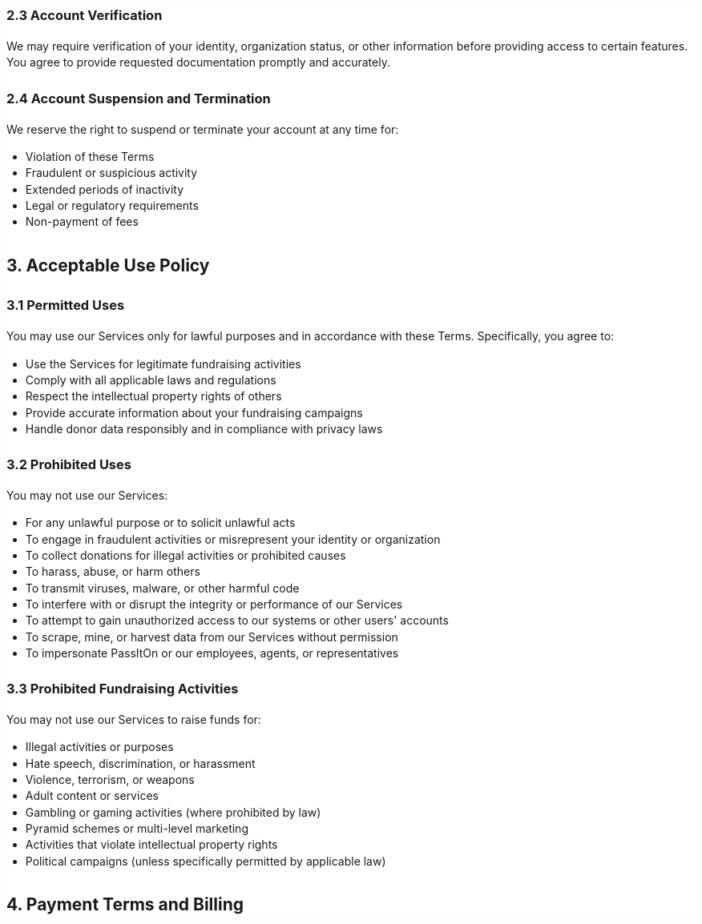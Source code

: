 ### 2.3 Account Verification
We may require verification of your identity, organization status, or other information before providing access to certain features. You agree to provide requested documentation promptly and accurately.

### 2.4 Account Suspension and Termination
We reserve the right to suspend or terminate your account at any time for:
- Violation of these Terms
- Fraudulent or suspicious activity
- Extended periods of inactivity
- Legal or regulatory requirements
- Non-payment of fees

## 3. Acceptable Use Policy

### 3.1 Permitted Uses
You may use our Services only for lawful purposes and in accordance with these Terms. Specifically, you agree to:
- Use the Services for legitimate fundraising activities
- Comply with all applicable laws and regulations
- Respect the intellectual property rights of others
- Provide accurate information about your fundraising campaigns
- Handle donor data responsibly and in compliance with privacy laws

### 3.2 Prohibited Uses
You may not use our Services:
- For any unlawful purpose or to solicit unlawful acts
- To engage in fraudulent activities or misrepresent your identity or organization
- To collect donations for illegal activities or prohibited causes
- To harass, abuse, or harm others
- To transmit viruses, malware, or other harmful code
- To interfere with or disrupt the integrity or performance of our Services
- To attempt to gain unauthorized access to our systems or other users' accounts
- To scrape, mine, or harvest data from our Services without permission
- To impersonate PassItOn or our employees, agents, or representatives

### 3.3 Prohibited Fundraising Activities
You may not use our Services to raise funds for:
- Illegal activities or purposes
- Hate speech, discrimination, or harassment
- Violence, terrorism, or weapons
- Adult content or services
- Gambling or gaming activities (where prohibited by law)
- Pyramid schemes or multi-level marketing
- Activities that violate intellectual property rights
- Political campaigns (unless specifically permitted by applicable law)

## 4. Payment Terms and Billing
